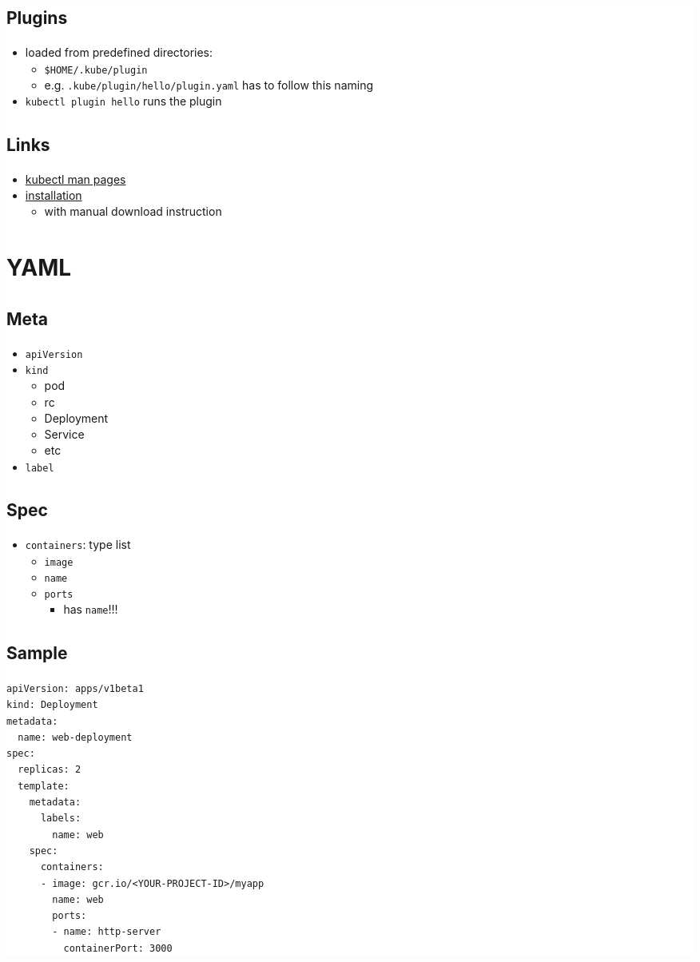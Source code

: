 ## Plugins
* loaded from predefined directories:
    * `$HOME/.kube/plugin`
    * e.g. `.kube/plugin/hello/plugin.yaml` has to follow this naming
* `kubectl plugin hello` runs the plugin

## Links
* [kubectl man pages](https://www.mankier.com/package/kubernetes-client)
* [installation](https://kubernetes.io/docs/tasks/tools/install-kubectl/#download-as-part-of-the-google-cloud-sdk)
    * with manual download instruction


# YAML

## Meta
* `apiVersion`
* `kind`
    * pod
    * rc
    * Deployment
    * Service
    * etc
* `label`

## Spec
* `containers`: type list
    * `image`
    * `name`
    * `ports`
        * has `name`!!!

## Sample

    apiVersion: apps/v1beta1
    kind: Deployment
    metadata:
      name: web-deployment
    spec:
      replicas: 2
      template:
        metadata:
          labels:
            name: web
        spec:
          containers:
          - image: gcr.io/<YOUR-PROJECT-ID>/myapp
            name: web
            ports:
            - name: http-server
              containerPort: 3000
